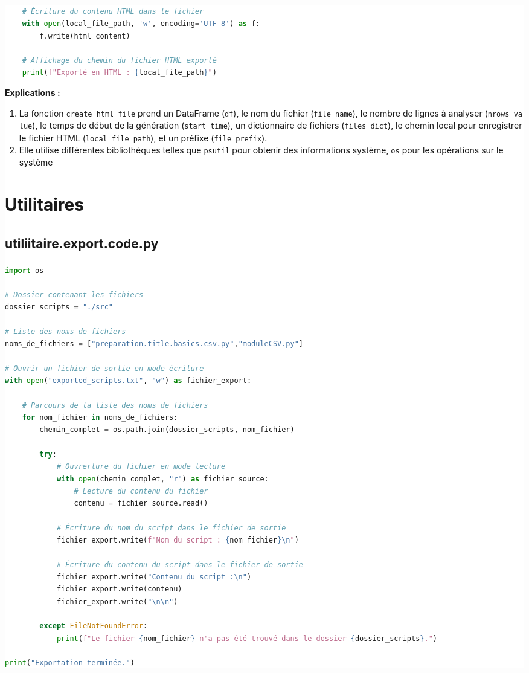 ```python
    # Écriture du contenu HTML dans le fichier
    with open(local_file_path, 'w', encoding='UTF-8') as f:
        f.write(html_content)
    
    # Affichage du chemin du fichier HTML exporté
    print(f"Exporté en HTML : {local_file_path}")

```

**Explications :**

1. La fonction `create_html_file` prend un DataFrame (`df`), le nom du fichier (`file_name`), le nombre de lignes à analyser (`nrows_value`), le temps de début de la génération (`start_time`), un dictionnaire de fichiers (`files_dict`), le chemin local pour enregistrer le fichier HTML (`local_file_path`), et un préfixe (`file_prefix`).
2. Elle utilise différentes bibliothèques telles que `psutil` pour obtenir des informations système, `os` pour les opérations sur le système

# Utilitaires

## utiliitaire.export.code.py

```python
import os

# Dossier contenant les fichiers
dossier_scripts = "./src"

# Liste des noms de fichiers
noms_de_fichiers = ["preparation.title.basics.csv.py","moduleCSV.py"]

# Ouvrir un fichier de sortie en mode écriture
with open("exported_scripts.txt", "w") as fichier_export:

    # Parcours de la liste des noms de fichiers
    for nom_fichier in noms_de_fichiers:
        chemin_complet = os.path.join(dossier_scripts, nom_fichier)

        try:
            # Ouvrerture du fichier en mode lecture
            with open(chemin_complet, "r") as fichier_source:
                # Lecture du contenu du fichier
                contenu = fichier_source.read()

            # Écriture du nom du script dans le fichier de sortie
            fichier_export.write(f"Nom du script : {nom_fichier}\n")
            
            # Écriture du contenu du script dans le fichier de sortie
            fichier_export.write("Contenu du script :\n")
            fichier_export.write(contenu)
            fichier_export.write("\n\n")

        except FileNotFoundError:
            print(f"Le fichier {nom_fichier} n'a pas été trouvé dans le dossier {dossier_scripts}.")

print("Exportation terminée.")

```
